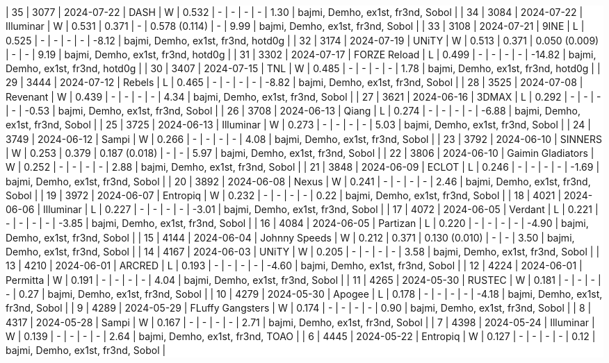 |           35 |     3077 | 2024-07-22 | DASH              | W   | 0.532      | -            | -                | -                | -         |     1.30 | bajmi, Demho, ex1st, fr3nd, Sobol   |
|           34 |     3084 | 2024-07-22 | Illuminar         | W   | 0.531      | 0.371        | -                | 0.578 (0.114)    | -         |     9.99 | bajmi, Demho, ex1st, fr3nd, Sobol   |
|           33 |     3108 | 2024-07-21 | 9INE              | L   | 0.525      | -            | -                | -                | -         |    -8.12 | bajmi, Demho, ex1st, fr3nd, hotd0g  |
|           32 |     3174 | 2024-07-19 | UNiTY             | W   | 0.513      | 0.371        | 0.050 (0.009)    | -                | -         |     9.19 | bajmi, Demho, ex1st, fr3nd, hotd0g  |
|           31 |     3302 | 2024-07-17 | FORZE Reload      | L   | 0.499      | -            | -                | -                | -         |   -14.82 | bajmi, Demho, ex1st, fr3nd, hotd0g  |
|           30 |     3407 | 2024-07-15 | TNL               | W   | 0.485      | -            | -                | -                | -         |     1.78 | bajmi, Demho, ex1st, fr3nd, hotd0g  |
|           29 |     3444 | 2024-07-12 | Rebels            | L   | 0.465      | -            | -                | -                | -         |    -8.82 | bajmi, Demho, ex1st, fr3nd, Sobol   |
|           28 |     3525 | 2024-07-08 | Revenant          | W   | 0.439      | -            | -                | -                | -         |     4.34 | bajmi, Demho, ex1st, fr3nd, Sobol   |
|           27 |     3621 | 2024-06-16 | 3DMAX             | L   | 0.292      | -            | -                | -                | -         |    -0.53 | bajmi, Demho, ex1st, fr3nd, Sobol   |
|           26 |     3708 | 2024-06-13 | Qiang             | L   | 0.274      | -            | -                | -                | -         |    -6.88 | bajmi, Demho, ex1st, fr3nd, Sobol   |
|           25 |     3725 | 2024-06-13 | Illuminar         | W   | 0.273      | -            | -                | -                | -         |     5.03 | bajmi, Demho, ex1st, fr3nd, Sobol   |
|           24 |     3749 | 2024-06-12 | Sampi             | W   | 0.266      | -            | -                | -                | -         |     4.08 | bajmi, Demho, ex1st, fr3nd, Sobol   |
|           23 |     3792 | 2024-06-10 | SINNERS           | W   | 0.253      | 0.379        | 0.187 (0.018)    | -                | -         |     5.97 | bajmi, Demho, ex1st, fr3nd, Sobol   |
|           22 |     3806 | 2024-06-10 | Gaimin Gladiators | W   | 0.252      | -            | -                | -                | -         |     2.88 | bajmi, Demho, ex1st, fr3nd, Sobol   |
|           21 |     3848 | 2024-06-09 | ECLOT             | L   | 0.246      | -            | -                | -                | -         |    -1.69 | bajmi, Demho, ex1st, fr3nd, Sobol   |
|           20 |     3892 | 2024-06-08 | Nexus             | W   | 0.241      | -            | -                | -                | -         |     2.46 | bajmi, Demho, ex1st, fr3nd, Sobol   |
|           19 |     3972 | 2024-06-07 | Entropiq          | W   | 0.232      | -            | -                | -                | -         |     0.22 | bajmi, Demho, ex1st, fr3nd, Sobol   |
|           18 |     4021 | 2024-06-06 | Illuminar         | L   | 0.227      | -            | -                | -                | -         |    -3.01 | bajmi, Demho, ex1st, fr3nd, Sobol   |
|           17 |     4072 | 2024-06-05 | Verdant           | L   | 0.221      | -            | -                | -                | -         |    -3.85 | bajmi, Demho, ex1st, fr3nd, Sobol   |
|           16 |     4084 | 2024-06-05 | Partizan          | L   | 0.220      | -            | -                | -                | -         |    -4.90 | bajmi, Demho, ex1st, fr3nd, Sobol   |
|           15 |     4144 | 2024-06-04 | Johnny Speeds     | W   | 0.212      | 0.371        | 0.130 (0.010)    | -                | -         |     3.50 | bajmi, Demho, ex1st, fr3nd, Sobol   |
|           14 |     4167 | 2024-06-03 | UNiTY             | W   | 0.205      | -            | -                | -                | -         |     3.58 | bajmi, Demho, ex1st, fr3nd, Sobol   |
|           13 |     4210 | 2024-06-01 | ARCRED            | L   | 0.193      | -            | -                | -                | -         |    -4.60 | bajmi, Demho, ex1st, fr3nd, Sobol   |
|           12 |     4224 | 2024-06-01 | Permitta          | W   | 0.191      | -            | -                | -                | -         |     4.04 | bajmi, Demho, ex1st, fr3nd, Sobol   |
|           11 |     4265 | 2024-05-30 | RUSTEC            | W   | 0.181      | -            | -                | -                | -         |     0.27 | bajmi, Demho, ex1st, fr3nd, Sobol   |
|           10 |     4279 | 2024-05-30 | Apogee            | L   | 0.178      | -            | -                | -                | -         |    -4.18 | bajmi, Demho, ex1st, fr3nd, Sobol   |
|            9 |     4289 | 2024-05-29 | FLuffy Gangsters  | W   | 0.174      | -            | -                | -                | -         |     0.90 | bajmi, Demho, ex1st, fr3nd, Sobol   |
|            8 |     4317 | 2024-05-28 | Sampi             | W   | 0.167      | -            | -                | -                | -         |     2.71 | bajmi, Demho, ex1st, fr3nd, Sobol   |
|            7 |     4398 | 2024-05-24 | Illuminar         | W   | 0.139      | -            | -                | -                | -         |     2.64 | bajmi, Demho, ex1st, fr3nd, TOAO    |
|            6 |     4445 | 2024-05-22 | Entropiq          | W   | 0.127      | -            | -                | -                | -         |     0.12 | bajmi, Demho, ex1st, fr3nd, Sobol   |